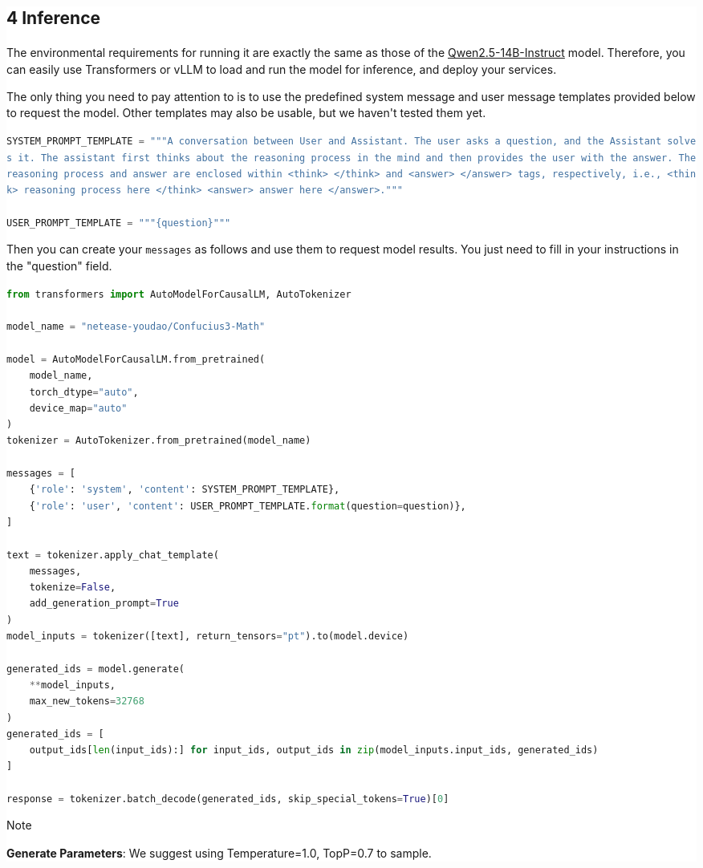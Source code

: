 </div>

## 4 Inference
The environmental requirements for running it are exactly the same as those of the [Qwen2.5-14B-Instruct](https://huggingface.co/Qwen/Qwen2.5-14B-Instruct) model. Therefore, you can easily use Transformers or vLLM to load and run the model for inference, and deploy your services.

The only thing you need to pay attention to is to use the predefined system message and user message templates provided below to request the model. Other templates may also be usable, but we haven't tested them yet.
```python
SYSTEM_PROMPT_TEMPLATE = """A conversation between User and Assistant. The user asks a question, and the Assistant solves it. The assistant first thinks about the reasoning process in the mind and then provides the user with the answer. The reasoning process and answer are enclosed within <think> </think> and <answer> </answer> tags, respectively, i.e., <think> reasoning process here </think> <answer> answer here </answer>."""

USER_PROMPT_TEMPLATE = """{question}"""
```

Then you can create your `messages` as follows and use them to request model results. You just need to fill in your instructions in the "question" field.
```python
from transformers import AutoModelForCausalLM, AutoTokenizer

model_name = "netease-youdao/Confucius3-Math"

model = AutoModelForCausalLM.from_pretrained(
    model_name,
    torch_dtype="auto",
    device_map="auto"
)
tokenizer = AutoTokenizer.from_pretrained(model_name)

messages = [
    {'role': 'system', 'content': SYSTEM_PROMPT_TEMPLATE},
    {'role': 'user', 'content': USER_PROMPT_TEMPLATE.format(question=question)},
]

text = tokenizer.apply_chat_template(
    messages,
    tokenize=False,
    add_generation_prompt=True
)
model_inputs = tokenizer([text], return_tensors="pt").to(model.device)

generated_ids = model.generate(
    **model_inputs,
    max_new_tokens=32768
)
generated_ids = [
    output_ids[len(input_ids):] for input_ids, output_ids in zip(model_inputs.input_ids, generated_ids)
]

response = tokenizer.batch_decode(generated_ids, skip_special_tokens=True)[0]
```
> [!NOTE]
> **Generate Parameters**: We suggest using Temperature=1.0, TopP=0.7 to sample.
